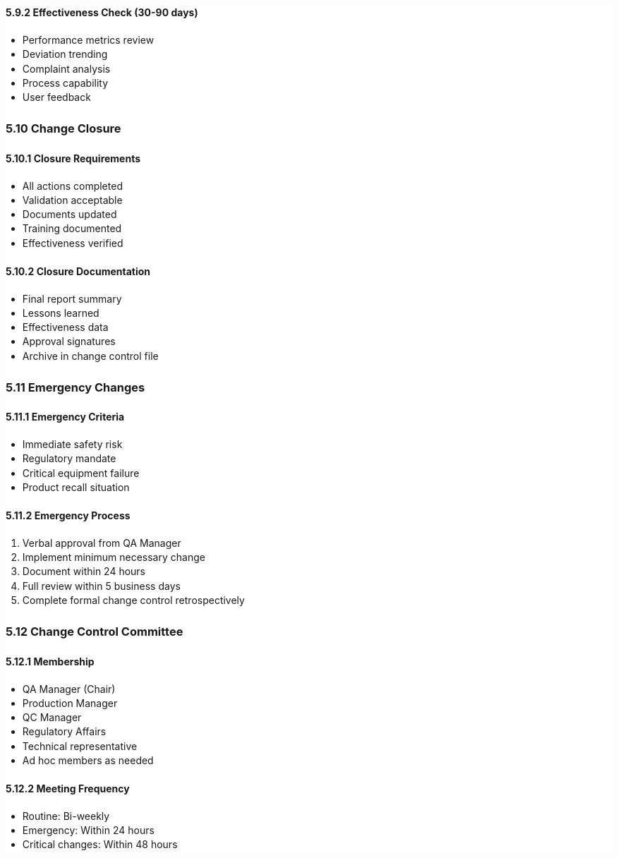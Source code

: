 #### 5.9.2 Effectiveness Check (30-90 days)
- Performance metrics review
- Deviation trending
- Complaint analysis
- Process capability
- User feedback

### 5.10 Change Closure

#### 5.10.1 Closure Requirements
- All actions completed
- Validation acceptable
- Documents updated
- Training documented
- Effectiveness verified

#### 5.10.2 Closure Documentation
- Final report summary
- Lessons learned
- Effectiveness data
- Approval signatures
- Archive in change control file

### 5.11 Emergency Changes

#### 5.11.1 Emergency Criteria
- Immediate safety risk
- Regulatory mandate
- Critical equipment failure
- Product recall situation

#### 5.11.2 Emergency Process
1. Verbal approval from QA Manager
2. Implement minimum necessary change
3. Document within 24 hours
4. Full review within 5 business days
5. Complete formal change control retrospectively

### 5.12 Change Control Committee

#### 5.12.1 Membership
- QA Manager (Chair)
- Production Manager
- QC Manager
- Regulatory Affairs
- Technical representative
- Ad hoc members as needed

#### 5.12.2 Meeting Frequency
- Routine: Bi-weekly
- Emergency: Within 24 hours
- Critical changes: Within 48 hours
